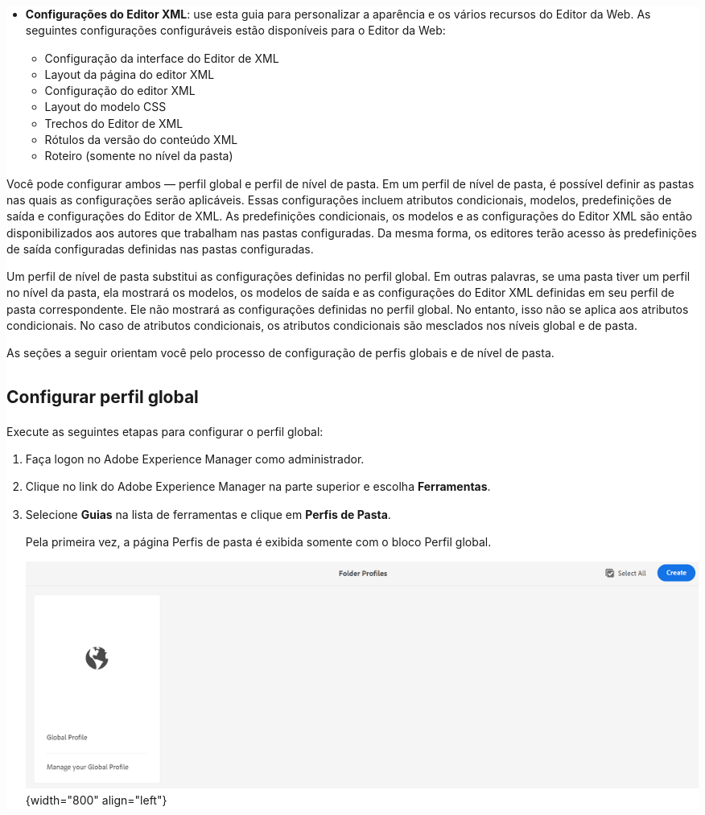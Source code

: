 - **Configurações do Editor XML**: use esta guia para personalizar a aparência e os vários recursos do Editor da Web. As seguintes configurações configuráveis estão disponíveis para o Editor da Web:

   - Configuração da interface do Editor de XML
   - Layout da página do editor XML
   - Configuração do editor XML
   - Layout do modelo CSS
   - Trechos do Editor de XML
   - Rótulos da versão do conteúdo XML
   - Roteiro \(somente no nível da pasta\)

Você pode configurar ambos — perfil global e perfil de nível de pasta. Em um perfil de nível de pasta, é possível definir as pastas nas quais as configurações serão aplicáveis. Essas configurações incluem atributos condicionais, modelos, predefinições de saída e configurações do Editor de XML. As predefinições condicionais, os modelos e as configurações do Editor XML são então disponibilizados aos autores que trabalham nas pastas configuradas. Da mesma forma, os editores terão acesso às predefinições de saída configuradas definidas nas pastas configuradas.

Um perfil de nível de pasta substitui as configurações definidas no perfil global. Em outras palavras, se uma pasta tiver um perfil no nível da pasta, ela mostrará os modelos, os modelos de saída e as configurações do Editor XML definidas em seu perfil de pasta correspondente. Ele não mostrará as configurações definidas no perfil global. No entanto, isso não se aplica aos atributos condicionais. No caso de atributos condicionais, os atributos condicionais são mesclados nos níveis global e de pasta.

As seções a seguir orientam você pelo processo de configuração de perfis globais e de nível de pasta.

## Configurar perfil global

Execute as seguintes etapas para configurar o perfil global:

1. Faça logon no Adobe Experience Manager como administrador.

1. Clique no link do Adobe Experience Manager na parte superior e escolha **Ferramentas**.

1. Selecione **Guias** na lista de ferramentas e clique em **Perfis de Pasta**.

   Pela primeira vez, a página Perfis de pasta é exibida somente com o bloco Perfil global.

   ![](assets/folder-profile-global.png){width="800" align="left"}
